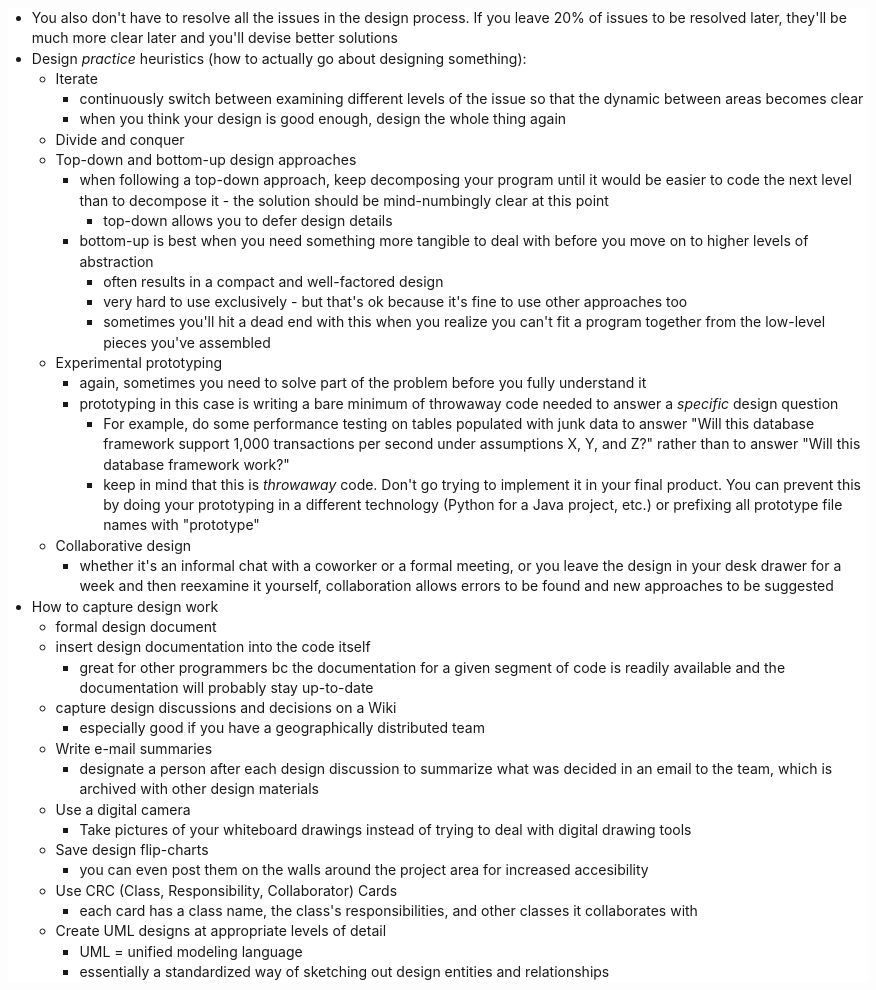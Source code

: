   * You also don't have to resolve all the issues in the design process. If you leave 20% of issues to be resolved later, they'll be much more clear later and you'll devise better solutions
* Design *practice* heuristics (how to actually go about designing something):
  * Iterate
    * continuously switch between examining different levels of the issue so that the dynamic between areas becomes clear
    * when you think your design is good enough, design the whole thing again
  * Divide and conquer
  * Top-down and bottom-up design approaches
    * when following a top-down approach, keep decomposing your program until it would be easier to code the next level than to decompose it - the solution should be mind-numbingly clear at this point
      * top-down allows you to defer design details
    * bottom-up is best when you need something more tangible to deal with before you move on to higher levels of abstraction
      * often results in a compact and well-factored design
      * very hard to use exclusively - but that's ok because it's fine to use other approaches too
      * sometimes you'll hit a dead end with this when you realize you can't fit a program together from the low-level pieces you've assembled
  * Experimental prototyping
    * again, sometimes you need to solve part of the problem before you fully understand it
    * prototyping in this case is writing a bare minimum of throwaway code needed to answer a *specific* design question
      * For example, do some performance testing on tables populated with junk data to answer "Will this database framework support 1,000 transactions per second under assumptions X, Y, and Z?" rather than to answer "Will this database framework work?"
      * keep in mind that this is *throwaway* code. Don't go trying to implement it in your final product. You can prevent this by doing your prototyping in a different technology (Python for a Java project, etc.) or prefixing all prototype file names with "prototype"
  * Collaborative design
    * whether it's an informal chat with a coworker or a formal meeting, or you leave the design in your desk drawer for a week and then reexamine it yourself, collaboration allows errors to be found and new approaches to be suggested
* How to capture design work
  * formal design document
  * insert design documentation into the code itself
    * great for other programmers bc the documentation for a given segment of code is readily available and the documentation will probably stay up-to-date
  * capture design discussions and decisions on a Wiki
    * especially good if you have a geographically distributed team
  * Write e-mail summaries
    * designate a person after each design discussion to summarize what was decided in an email to the team, which is archived with other design materials
  * Use a digital camera
    * Take pictures of your whiteboard drawings instead of trying to deal with digital drawing tools
  * Save design flip-charts
    * you can even post them on the walls around the project area for increased accesibility
  * Use CRC (Class, Responsibility, Collaborator) Cards
    * each card has a class name, the class's responsibilities, and other classes it collaborates with
  * Create UML designs at appropriate levels of detail  
    * UML = unified modeling language
    * essentially a standardized way of sketching out design entities and relationships
  